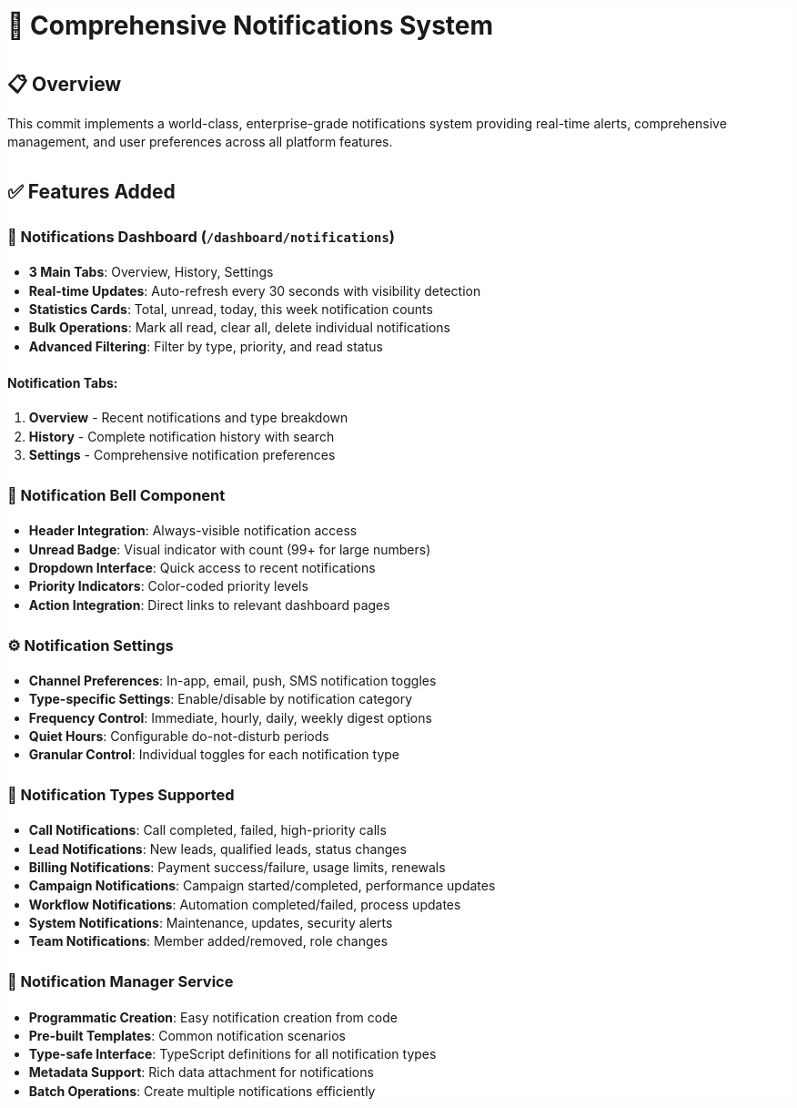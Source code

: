# 🔔 Comprehensive Notifications System

## 📋 **Overview**
This commit implements a world-class, enterprise-grade notifications system providing real-time alerts, comprehensive management, and user preferences across all platform features.

## ✅ **Features Added**

### **🔔 Notifications Dashboard (`/dashboard/notifications`)**
- **3 Main Tabs**: Overview, History, Settings
- **Real-time Updates**: Auto-refresh every 30 seconds with visibility detection
- **Statistics Cards**: Total, unread, today, this week notification counts
- **Bulk Operations**: Mark all read, clear all, delete individual notifications
- **Advanced Filtering**: Filter by type, priority, and read status

#### **Notification Tabs:**
1. **Overview** - Recent notifications and type breakdown
2. **History** - Complete notification history with search
3. **Settings** - Comprehensive notification preferences

### **🔔 Notification Bell Component**
- **Header Integration**: Always-visible notification access
- **Unread Badge**: Visual indicator with count (99+ for large numbers)
- **Dropdown Interface**: Quick access to recent notifications
- **Priority Indicators**: Color-coded priority levels
- **Action Integration**: Direct links to relevant dashboard pages

### **⚙️ Notification Settings**
- **Channel Preferences**: In-app, email, push, SMS notification toggles
- **Type-specific Settings**: Enable/disable by notification category
- **Frequency Control**: Immediate, hourly, daily, weekly digest options
- **Quiet Hours**: Configurable do-not-disturb periods
- **Granular Control**: Individual toggles for each notification type

### **📱 Notification Types Supported**
- **Call Notifications**: Call completed, failed, high-priority calls
- **Lead Notifications**: New leads, qualified leads, status changes
- **Billing Notifications**: Payment success/failure, usage limits, renewals
- **Campaign Notifications**: Campaign started/completed, performance updates
- **Workflow Notifications**: Automation completed/failed, process updates
- **System Notifications**: Maintenance, updates, security alerts
- **Team Notifications**: Member added/removed, role changes

### **🔧 Notification Manager Service**
- **Programmatic Creation**: Easy notification creation from code
- **Pre-built Templates**: Common notification scenarios
- **Type-safe Interface**: TypeScript definitions for all notification types
- **Metadata Support**: Rich data attachment for notifications
- **Batch Operations**: Create multiple notifications efficiently
